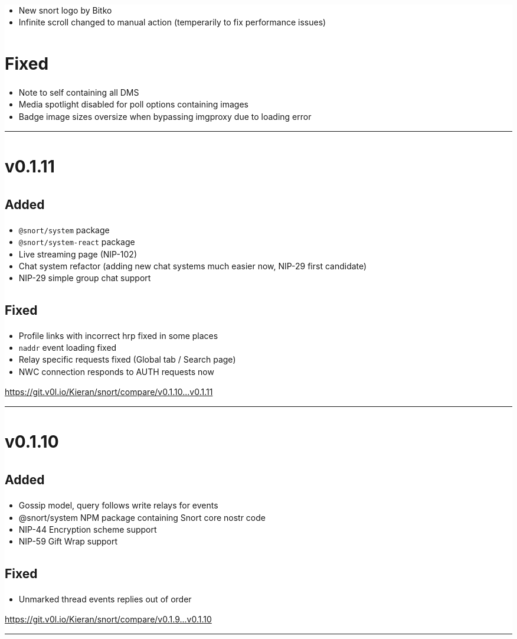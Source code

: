 - New snort logo by Bitko
- Infinite scroll changed to manual action (temperarily to fix performance issues)

# Fixed

- Note to self containing all DMS
- Media spotlight disabled for poll options containing images
- Badge image sizes oversize when bypassing imgproxy due to loading error

---

# v0.1.11

## Added

- `@snort/system` package
- `@snort/system-react` package
- Live streaming page (NIP-102)
- Chat system refactor (adding new chat systems much easier now, NIP-29 first candidate)
- NIP-29 simple group chat support

## Fixed

- Profile links with incorrect hrp fixed in some places
- `naddr` event loading fixed
- Relay specific requests fixed (Global tab / Search page)
- NWC connection responds to AUTH requests now

https://git.v0l.io/Kieran/snort/compare/v0.1.10...v0.1.11

---

# v0.1.10

## Added

- Gossip model, query follows write relays for events
- @snort/system NPM package containing Snort core nostr code
- NIP-44 Encryption scheme support
- NIP-59 Gift Wrap support

## Fixed

- Unmarked thread events replies out of order

https://git.v0l.io/Kieran/snort/compare/v0.1.9...v0.1.10

---
